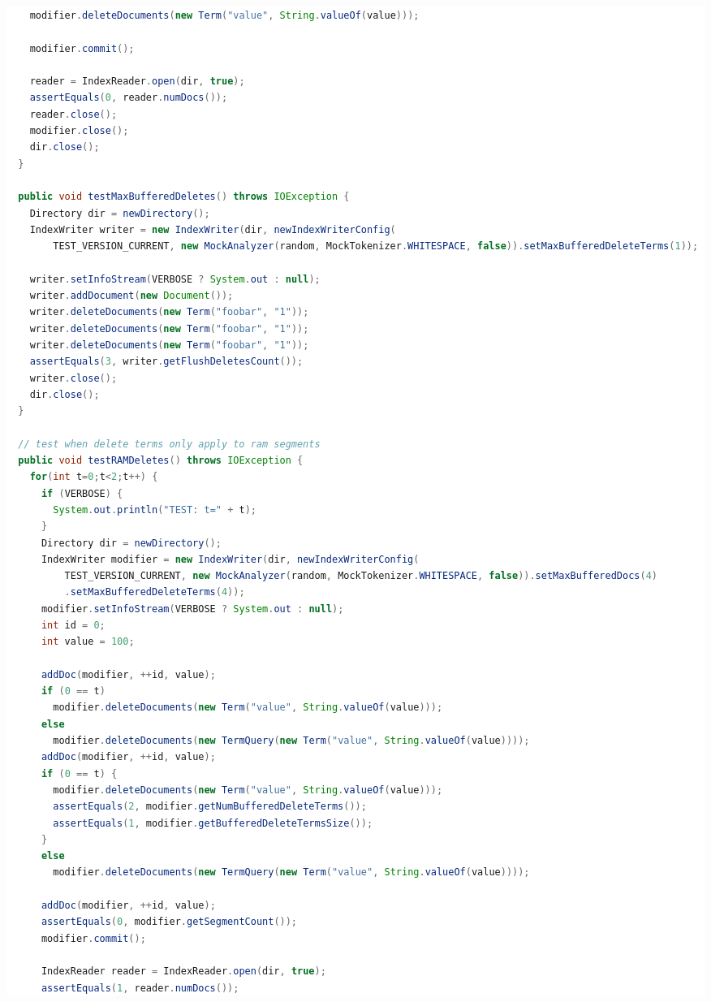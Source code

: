 ```java
    modifier.deleteDocuments(new Term("value", String.valueOf(value)));

    modifier.commit();

    reader = IndexReader.open(dir, true);
    assertEquals(0, reader.numDocs());
    reader.close();
    modifier.close();
    dir.close();
  }

  public void testMaxBufferedDeletes() throws IOException {
    Directory dir = newDirectory();
    IndexWriter writer = new IndexWriter(dir, newIndexWriterConfig(
        TEST_VERSION_CURRENT, new MockAnalyzer(random, MockTokenizer.WHITESPACE, false)).setMaxBufferedDeleteTerms(1));

    writer.setInfoStream(VERBOSE ? System.out : null);
    writer.addDocument(new Document());
    writer.deleteDocuments(new Term("foobar", "1"));
    writer.deleteDocuments(new Term("foobar", "1"));
    writer.deleteDocuments(new Term("foobar", "1"));
    assertEquals(3, writer.getFlushDeletesCount());
    writer.close();
    dir.close();
  }
  
  // test when delete terms only apply to ram segments
  public void testRAMDeletes() throws IOException {
    for(int t=0;t<2;t++) {
      if (VERBOSE) {
        System.out.println("TEST: t=" + t);
      }
      Directory dir = newDirectory();
      IndexWriter modifier = new IndexWriter(dir, newIndexWriterConfig(
          TEST_VERSION_CURRENT, new MockAnalyzer(random, MockTokenizer.WHITESPACE, false)).setMaxBufferedDocs(4)
          .setMaxBufferedDeleteTerms(4));
      modifier.setInfoStream(VERBOSE ? System.out : null);
      int id = 0;
      int value = 100;

      addDoc(modifier, ++id, value);
      if (0 == t)
        modifier.deleteDocuments(new Term("value", String.valueOf(value)));
      else
        modifier.deleteDocuments(new TermQuery(new Term("value", String.valueOf(value))));
      addDoc(modifier, ++id, value);
      if (0 == t) {
        modifier.deleteDocuments(new Term("value", String.valueOf(value)));
        assertEquals(2, modifier.getNumBufferedDeleteTerms());
        assertEquals(1, modifier.getBufferedDeleteTermsSize());
      }
      else
        modifier.deleteDocuments(new TermQuery(new Term("value", String.valueOf(value))));

      addDoc(modifier, ++id, value);
      assertEquals(0, modifier.getSegmentCount());
      modifier.commit();

      IndexReader reader = IndexReader.open(dir, true);
      assertEquals(1, reader.numDocs());

```